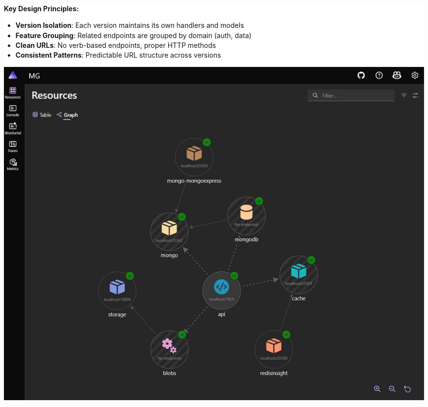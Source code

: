 
**Key Design Principles:**
- **Version Isolation**: Each version maintains its own handlers and models
- **Feature Grouping**: Related endpoints are grouped by domain (auth, data)
- **Clean URLs**: No verb-based endpoints, proper HTTP methods
- **Consistent Patterns**: Predictable URL structure across versions


![dashboad_resources_graph.jpg](images/dashboad_resources_graph.jpg)

